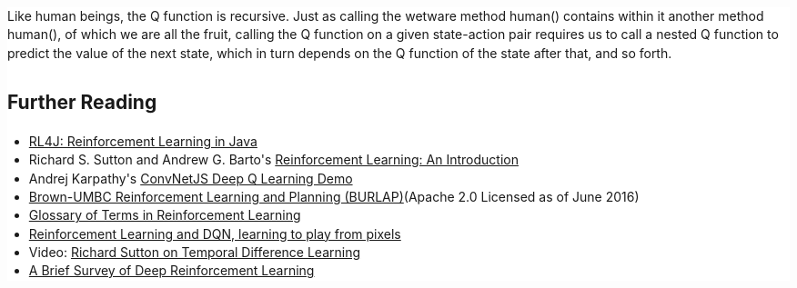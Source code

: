 Like human beings, the Q function is recursive. Just as calling the wetware method human() contains within it another method human(), of which we are all the fruit, calling the Q function on a given state-action pair requires us to call a nested Q function to predict the value of the next state, which in turn depends on the Q function of the state after that, and so forth. 

## Further Reading

* [RL4J: Reinforcement Learning in Java](https://github.com/deeplearning4j/rl4j)
* Richard S. Sutton and Andrew G. Barto's [Reinforcement Learning: An Introduction](http://incompleteideas.net/sutton/book/the-book-2nd.html)
* Andrej Karpathy's [ConvNetJS Deep Q Learning Demo](https://cs.stanford.edu/people/karpathy/convnetjs/demo/rldemo.html)
* [Brown-UMBC Reinforcement Learning and Planning (BURLAP)](http://burlap.cs.brown.edu/)(Apache 2.0 Licensed as of June 2016)
* [Glossary of Terms in Reinforcement Learning](http://www-anw.cs.umass.edu/rlr/terms.html)
* [Reinforcement Learning and DQN, learning to play from pixels](https://rubenfiszel.github.io/posts/rl4j/2016-08-24-Reinforcement-Learning-and-DQN.html)
* Video: [Richard Sutton on Temporal Difference Learning](https://www.youtube.com/watch?v=EeMCEQa85tw)
* [A Brief Survey of Deep Reinforcement Learning](https://arxiv.org/pdf/1708.05866.pdf)
